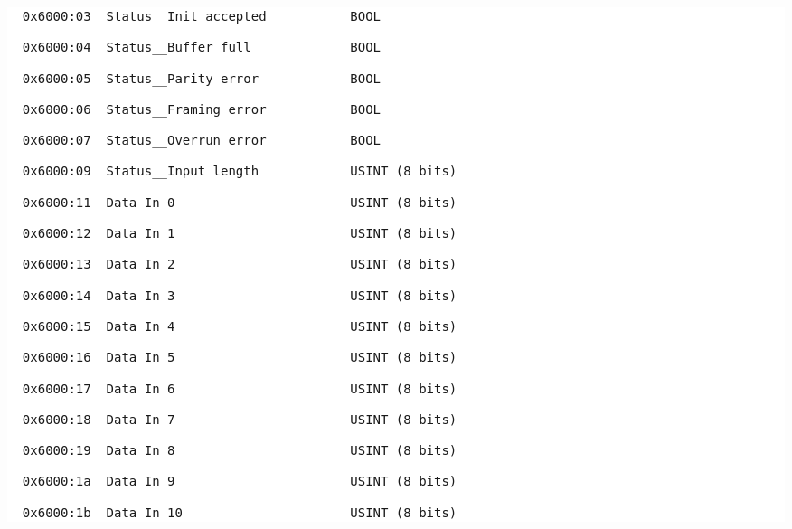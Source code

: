 <tr class="txpdo">
<td  colspan=4 align="left"><pre>  0x6000:03  Status__Init accepted           BOOL</pre></td>
</tr>
<tr class="txpdo">
<td  colspan=4 align="left"><pre>  0x6000:04  Status__Buffer full             BOOL</pre></td>
</tr>
<tr class="txpdo">
<td  colspan=4 align="left"><pre>  0x6000:05  Status__Parity error            BOOL</pre></td>
</tr>
<tr class="txpdo">
<td  colspan=4 align="left"><pre>  0x6000:06  Status__Framing error           BOOL</pre></td>
</tr>
<tr class="txpdo">
<td  colspan=4 align="left"><pre>  0x6000:07  Status__Overrun error           BOOL</pre></td>
</tr>
<tr class="txpdo">
<td  colspan=4 align="left"><pre>  0x6000:09  Status__Input length            USINT (8 bits)</pre></td>
</tr>
<tr class="txpdo">
<td  colspan=4 align="left"><pre>  0x6000:11  Data In 0                       USINT (8 bits)</pre></td>
</tr>
<tr class="txpdo">
<td  colspan=4 align="left"><pre>  0x6000:12  Data In 1                       USINT (8 bits)</pre></td>
</tr>
<tr class="txpdo">
<td  colspan=4 align="left"><pre>  0x6000:13  Data In 2                       USINT (8 bits)</pre></td>
</tr>
<tr class="txpdo">
<td  colspan=4 align="left"><pre>  0x6000:14  Data In 3                       USINT (8 bits)</pre></td>
</tr>
<tr class="txpdo">
<td  colspan=4 align="left"><pre>  0x6000:15  Data In 4                       USINT (8 bits)</pre></td>
</tr>
<tr class="txpdo">
<td  colspan=4 align="left"><pre>  0x6000:16  Data In 5                       USINT (8 bits)</pre></td>
</tr>
<tr class="txpdo">
<td  colspan=4 align="left"><pre>  0x6000:17  Data In 6                       USINT (8 bits)</pre></td>
</tr>
<tr class="txpdo">
<td  colspan=4 align="left"><pre>  0x6000:18  Data In 7                       USINT (8 bits)</pre></td>
</tr>
<tr class="txpdo">
<td  colspan=4 align="left"><pre>  0x6000:19  Data In 8                       USINT (8 bits)</pre></td>
</tr>
<tr class="txpdo">
<td  colspan=4 align="left"><pre>  0x6000:1a  Data In 9                       USINT (8 bits)</pre></td>
</tr>
<tr class="txpdo">
<td  colspan=4 align="left"><pre>  0x6000:1b  Data In 10                      USINT (8 bits)</pre></td>
</tr>
<tr class="txpdo">